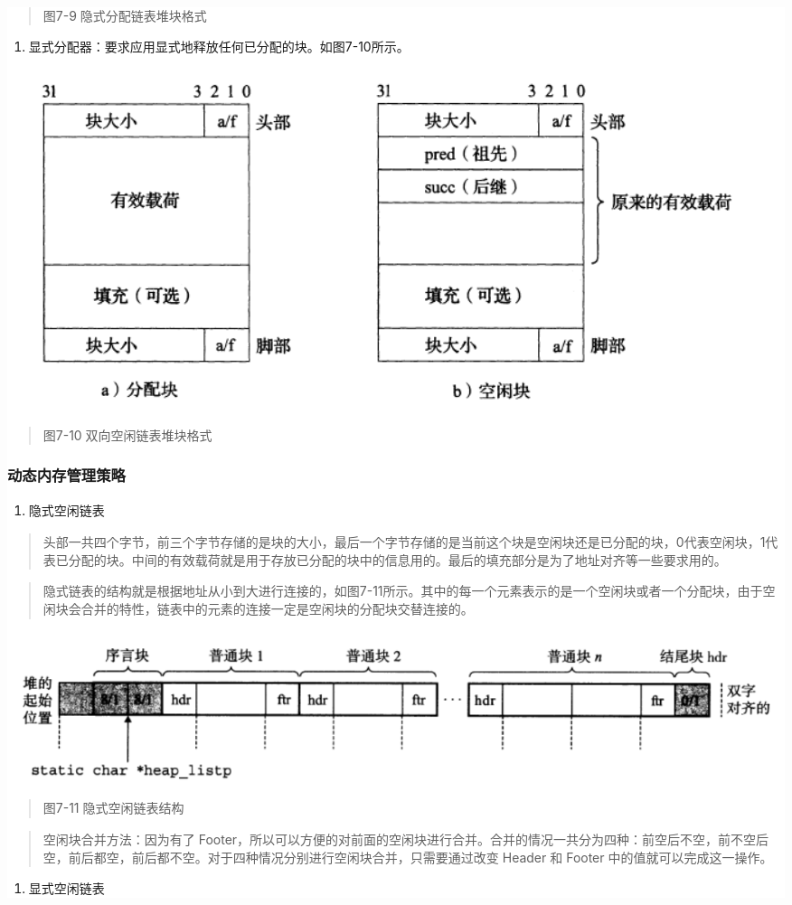 >   图7-9 隐式分配链表堆块格式

1.  显式分配器：要求应用显式地释放任何已分配的块。如图7-10所示。

![](media/4682d8fb51e497dc7b76111a2f301508.png)

>   图7-10 双向空闲链表堆块格式

### 动态内存管理策略

1.  隐式空闲链表

>   头部一共四个字节，前三个字节存储的是块的大小，最后一个字节存储的是当前这个块是空闲块还是已分配的块，0代表空闲块，1代表已分配的块。中间的有效载荷就是用于存放已分配的块中的信息用的。最后的填充部分是为了地址对齐等一些要求用的。

>   隐式链表的结构就是根据地址从小到大进行连接的，如图7-11所示。其中的每一个元素表示的是一个空闲块或者一个分配块，由于空闲块会合并的特性，链表中的元素的连接一定是空闲块的分配块交替连接的。

![](media/9bd09872652f121e56a21280fc2e72a8.png)

>   图7-11 隐式空闲链表结构

>   空闲块合并方法：因为有了
>   Footer，所以可以方便的对前面的空闲块进行合并。合并的情况一共分为四种：前空后不空，前不空后空，前后都空，前后都不空。对于四种情况分别进行空闲块合并，只需要通过改变
>   Header 和 Footer 中的值就可以完成这一操作。

1.  显式空闲链表
